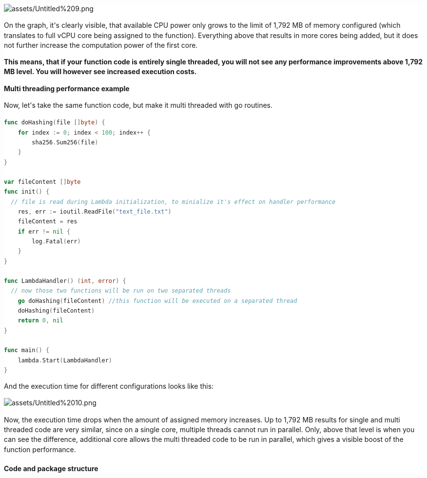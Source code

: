 ![assets/Untitled%209.png](/assets/optimizing-aws-lambda/Untitled-9.png)

On the graph, it's clearly visible, that available CPU power only grows to the limit of 1,792 MB of memory configured (which translates to full vCPU core being assigned to the function). Everything above that results in more cores being added, but it does not further increase the computation power of the first core.

**This means, that if your function code is entirely single threaded, you will not see any performance improvements above 1,792 MB level. You will however see increased execution costs.**

**Multi threading performance example**

Now, let's take the same function code, but make it multi threaded with go routines.

```go
func doHashing(file []byte) {
	for index := 0; index < 100; index++ {
		sha256.Sum256(file)
	}
}

var fileContent []byte
func init() {
  // file is read during Lambda initialization, to minialize it's effect on handler performance
	res, err := ioutil.ReadFile("text_file.txt")
	fileContent = res
	if err != nil {
		log.Fatal(err)
	}
}

func LambdaHandler() (int, error) {
  // now those two functions will be run on two separated threads
	go doHashing(fileContent) //this function will be executed on a separated thread
	doHashing(fileContent)
	return 0, nil
}

func main() {
	lambda.Start(LambdaHandler)
}
```

And the execution time for different configurations looks like this:

![assets/Untitled%2010.png](/assets/optimizing-aws-lambda/Untitled-10.png)

Now, the execution time drops when the amount of assigned memory increases. Up to 1,792 MB results for single and multi threaded code are very similar, since on a single core, multiple threads cannot run in parallel. Only, above that level is when you can see the difference, additional core allows the multi threaded code to be run in parallel, which gives a visible boost of the function performance.

#### Code and package structure

